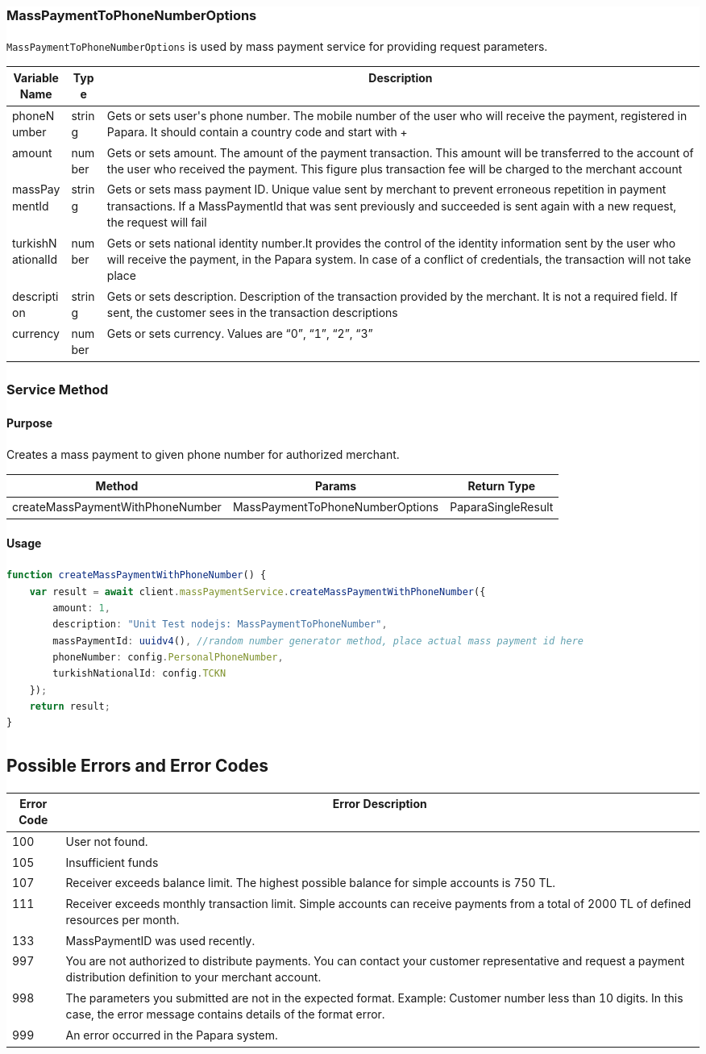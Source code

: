 ### MassPaymentToPhoneNumberOptions

`MassPaymentToPhoneNumberOptions` is used by mass payment service for providing request parameters.

| **Variable Name** | **Type** | **Description**                                              |
| ----------------- | -------- | ------------------------------------------------------------ |
| phoneNumber       | string   | Gets or sets user's phone number. The  mobile number of the user who will receive the payment, registered in Papara.  It should contain a country code and start with + |
| amount            | number   | Gets or sets amount. The amount of the  payment transaction. This amount will be transferred to the account of the  user who received the payment. This figure plus transaction fee will be  charged to the merchant account |
| massPaymentId     | string   | Gets or sets mass payment ID. Unique value  sent by merchant to prevent erroneous repetition in payment transactions. If  a MassPaymentId that was sent previously and succeeded is sent again with a new  request, the request will fail |
| turkishNationalId | number   | Gets or sets national identity number.It  provides the control of the identity information sent by the user who will  receive the payment, in the Papara system. In case of a conflict of  credentials, the transaction will not take place |
| description       | string   | Gets or sets description. Description of  the transaction provided by the merchant. It is not a required field. If  sent, the customer sees in the transaction descriptions |
| currency                 | number   | Gets or sets currency. Values are “0”,  “1”, “2”, “3”        |

### Service Method

#### Purpose

Creates a mass payment to given phone number for authorized merchant.

| **Method**                       | **Params**                      | **Return Type**                 |
| -------------------------------- | ------------------------------- | ------------------------------- |
| createMassPaymentWithPhoneNumber | MassPaymentToPhoneNumberOptions | PaparaSingleResult<MassPayment> |

#### Usage

```typescript
function createMassPaymentWithPhoneNumber() {
    var result = await client.massPaymentService.createMassPaymentWithPhoneNumber({
      	amount: 1,
      	description: "Unit Test nodejs: MassPaymentToPhoneNumber",
      	massPaymentId: uuidv4(), //random number generator method, place actual mass payment id here
      	phoneNumber: config.PersonalPhoneNumber,
		turkishNationalId: config.TCKN
    });
    return result;
}
```

## Possible Errors and Error Codes

| **Error Code** | **Error Description**                                        |
| -------------- | ------------------------------------------------------------ |
| 100            | User not found.                                              |
| 105            | Insufficient funds                                           |
| 107            | Receiver exceeds balance limit. The highest possible balance for simple accounts is  750 TL. |
| 111            | Receiver exceeds monthly transaction limit. Simple accounts can receive payments from a total of 2000 TL of defined resources per month. |
| 133            | MassPaymentID was used recently.                             |
| 997            | You  are not authorized to distribute payments. You can contact your customer representative and request a payment distribution definition to your merchant  account. |
| 998            | The  parameters you submitted are not in the expected format. Example: Customer number less than 10 digits. In this case, the error message contains details of the format error. |
| 999            | An error  occurred in the Papara system.                     |
